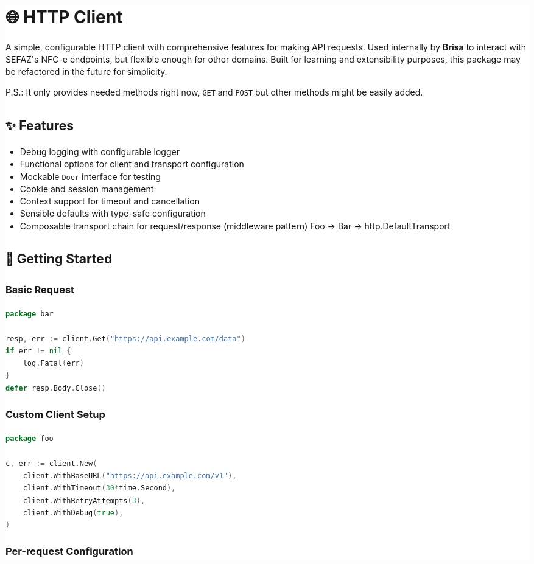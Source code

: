 # 🌐 HTTP Client

A simple, configurable HTTP client with comprehensive features for making API requests.
Used internally by **Brisa** to interact with SEFAZ's NFC-e endpoints, but flexible enough for other domains.
Built for learning and extensibility purposes, this package may be refactored in the future for simplicity.

P.S.: It only provides needed methods right now, `GET` and `POST` but other methods might be easily added.

## ✨ Features

- Debug logging with configurable logger
- Functional options for client and transport configuration
- Mockable `Doer` interface for testing
- Cookie and session management
- Context support for timeout and cancellation
- Sensible defaults with type-safe configuration
- Composable transport chain for request/response (middleware pattern) Foo -> Bar -> http.DefaultTransport

## 🚀 Getting Started

### Basic Request

```go
package bar

resp, err := client.Get("https://api.example.com/data")
if err != nil {
    log.Fatal(err)
}
defer resp.Body.Close()
```

### Custom Client Setup

```go
package foo

c, err := client.New(
    client.WithBaseURL("https://api.example.com/v1"),
    client.WithTimeout(30*time.Second),
    client.WithRetryAttempts(3),
    client.WithDebug(true),
)
```

### Per-request Configuration
